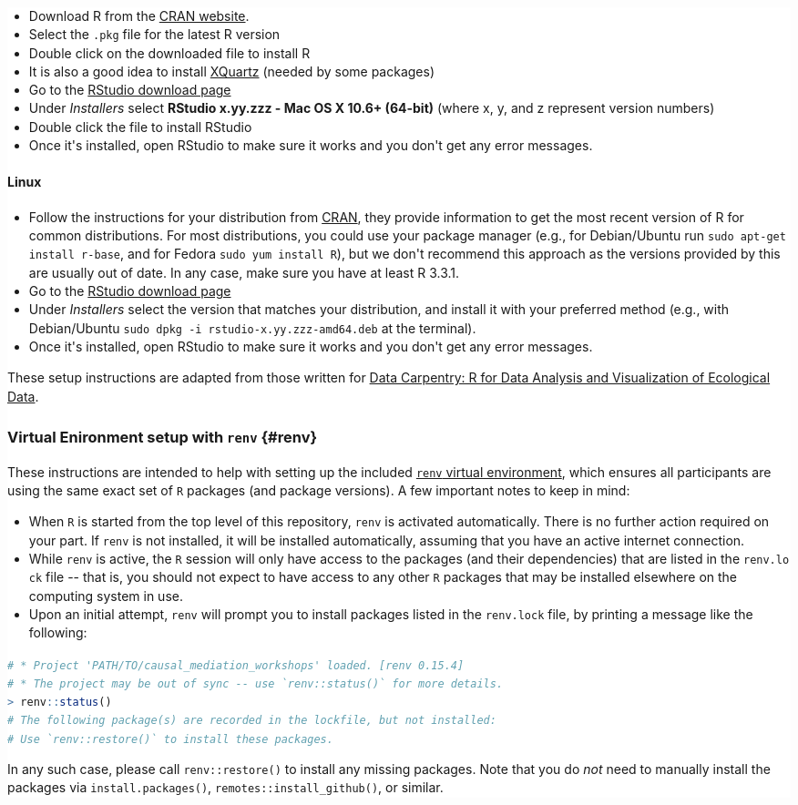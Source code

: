 * Download R from the [CRAN website](http://cran.r-project.org/bin/macosx).
* Select the `.pkg` file for the latest R version
* Double click on the downloaded file to install R
* It is also a good idea to install [XQuartz](https://www.xquartz.org/) (needed
  by some packages)
* Go to the [RStudio download
  page](https://www.rstudio.com/products/rstudio/download/#download)
* Under *Installers* select **RStudio x.yy.zzz - Mac OS X 10.6+ (64-bit)**
  (where x, y, and z represent version numbers)
* Double click the file to install RStudio
* Once it's installed, open RStudio to make sure it works and you don't get any
  error messages.

#### Linux

* Follow the instructions for your distribution from
  [CRAN](https://cloud.r-project.org/bin/linux), they provide information to get
  the most recent version of R for common distributions. For most distributions,
  you could use your package manager (e.g., for Debian/Ubuntu run `sudo apt-get
  install r-base`, and for Fedora `sudo yum install R`), but we don't recommend
  this approach as the versions provided by this are usually out of date. In any
  case, make sure you have at least R 3.3.1.
* Go to the [RStudio download
  page](https://www.rstudio.com/products/rstudio/download/#download)
* Under *Installers* select the version that matches your distribution, and
  install it with your preferred method (e.g., with Debian/Ubuntu `sudo dpkg -i
  rstudio-x.yy.zzz-amd64.deb` at the terminal).
* Once it's installed, open RStudio to make sure it works and you don't get any
  error messages.

These setup instructions are adapted from those written for [Data Carpentry: R
for Data Analysis and Visualization of Ecological
Data](http://www.datacarpentry.org/R-ecology-lesson/).

### Virtual Enironment setup with `renv` {#renv}

These instructions are intended to help with setting up the included [`renv`
virtual environment](https://rstudio.github.io/renv/index.html), which ensures
all participants are using the same exact set of `R` packages (and package
versions). A few important notes to keep in mind:

* When `R` is started from the top level of this repository, `renv` is
  activated automatically. There is no further action required on your part. If
  `renv` is not installed, it will be installed automatically, assuming that you
  have an active internet connection.
* While `renv` is active, the `R` session will only have access to the packages
  (and their dependencies) that are listed in the `renv.lock` file -- that is,
  you should not expect to have access to any other `R` packages that may be
  installed elsewhere on the computing system in use.
* Upon an initial attempt, `renv` will prompt you to install packages listed in
  the `renv.lock` file, by printing a message like the following:

```r
# * Project 'PATH/TO/causal_mediation_workshops' loaded. [renv 0.15.4]
# * The project may be out of sync -- use `renv::status()` for more details.
> renv::status()
# The following package(s) are recorded in the lockfile, but not installed:
# Use `renv::restore()` to install these packages.
```
In any such case, please call `renv::restore()` to install any missing packages.
Note that you do _not_ need to manually install the packages via
`install.packages()`, `remotes::install_github()`, or similar.
